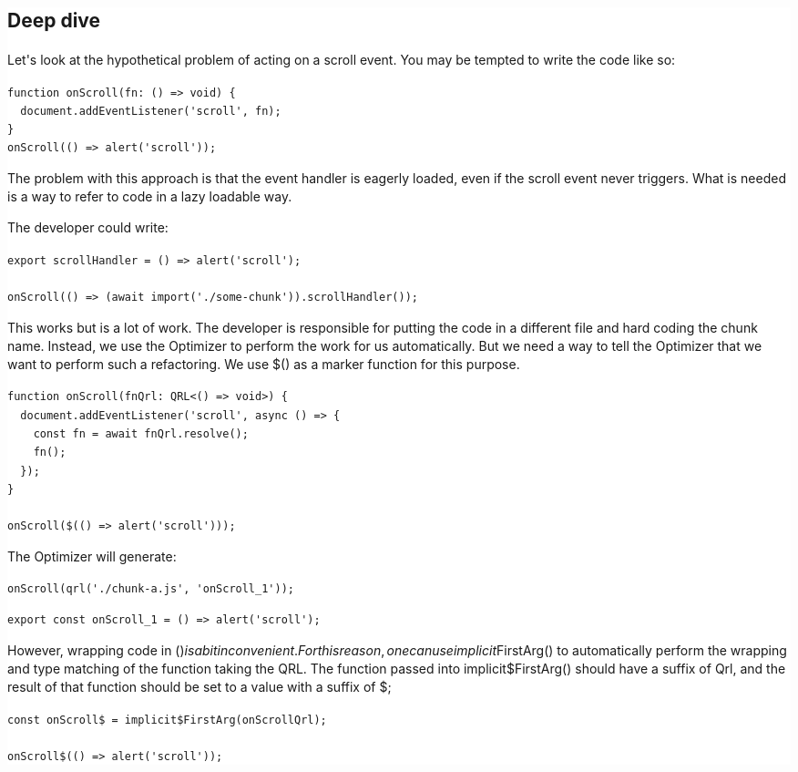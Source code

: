 ## Deep dive

Let's look at the hypothetical problem of acting on a scroll event. You may be tempted to write the code like so:

```
function onScroll(fn: () => void) {
  document.addEventListener('scroll', fn);
}
onScroll(() => alert('scroll'));
```

The problem with this approach is that the event handler is eagerly loaded, even if the scroll event never triggers. What is needed is a way to refer to code in a lazy loadable way.

The developer could write:

```
export scrollHandler = () => alert('scroll');
 
onScroll(() => (await import('./some-chunk')).scrollHandler());
```

This works but is a lot of work. The developer is responsible for putting the code in a different file and hard coding the chunk name. Instead, we use the Optimizer to perform the work for us automatically. But we need a way to tell the Optimizer that we want to perform such a refactoring. We use $() as a marker function for this purpose.

```
function onScroll(fnQrl: QRL<() => void>) {
  document.addEventListener('scroll', async () => {
    const fn = await fnQrl.resolve();
    fn();
  });
}
 
onScroll($(() => alert('scroll')));
```

The Optimizer will generate:

```
onScroll(qrl('./chunk-a.js', 'onScroll_1'));
```

```
export const onScroll_1 = () => alert('scroll');
```

However, wrapping code in $() is a bit inconvenient. For this reason, one can use implicit$FirstArg() to automatically perform the wrapping and type matching of the function taking the QRL. The function passed into implicit$FirstArg() should have a suffix of Qrl, and the result of that function should be set to a value with a suffix of $;

```
const onScroll$ = implicit$FirstArg(onScrollQrl);
 
onScroll$(() => alert('scroll'));
```
